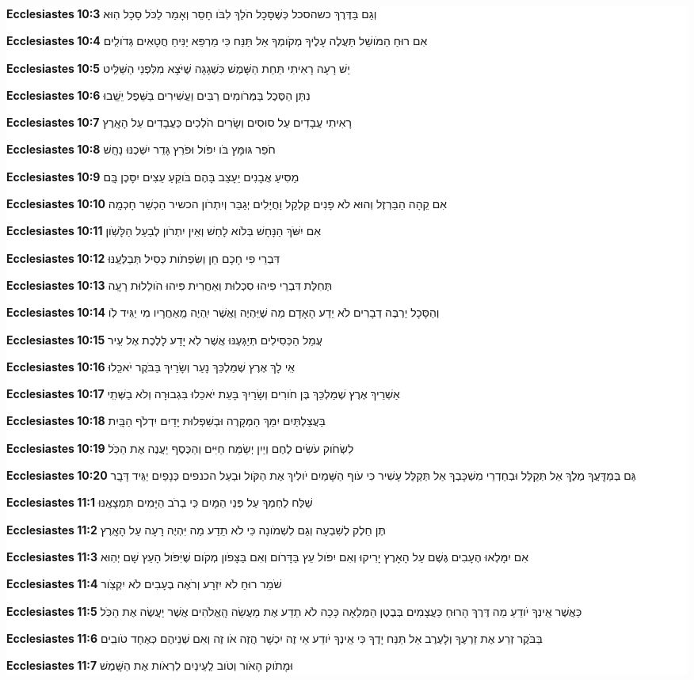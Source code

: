 **Ecclesiastes 10:3**   וְגַם בַּדֶּרֶךְ כשהסכל כְּשֶׁסָּכָל הֹלֵךְ לִבֹּו חָסֵר וְאָמַר לַכֹּל סָכָל הֽוּא

**Ecclesiastes 10:4**   אִם רוּחַ הַמֹּושֵׁל תַּעֲלֶה עָלֶיךָ מְקֹומְךָ אַל תַּנַּח כִּי מַרְפֵּא יַנִּיחַ חֲטָאִים גְּדֹולִֽים

**Ecclesiastes 10:5**   יֵשׁ רָעָה רָאִיתִי תַּחַת הַשָּׁמֶשׁ כִּשְׁגָגָה שֶׁיֹּצָא מִלִּפְנֵי הַשַּׁלִּֽיט

**Ecclesiastes 10:6**   נִתַּן הַסֶּכֶל בַּמְּרֹומִים רַבִּים וַעֲשִׁירִים בַּשֵּׁפֶל יֵשֵֽׁבוּ

**Ecclesiastes 10:7**   רָאִיתִי עֲבָדִים עַל סוּסִים וְשָׂרִים הֹלְכִים כַּעֲבָדִים עַל הָאָֽרֶץ

**Ecclesiastes 10:8**   חֹפֵר גּוּמָּץ בֹּו יִפֹּול וּפֹרֵץ גָּדֵר יִשְּׁכֶנּוּ נָחָֽשׁ

**Ecclesiastes 10:9**   מַסִּיעַ אֲבָנִים יֵעָצֵב בָּהֶם בֹּוקֵעַ עֵצִים יִסָּכֶן בָּֽם

**Ecclesiastes 10:10**   אִם קֵהָה הַבַּרְזֶל וְהוּא לֹא פָנִים קִלְקַל וַחֲיָלִים יְגַבֵּר וְיִתְרֹון הכשיר הַכְשֵׁר חָכְמָֽה

**Ecclesiastes 10:11**   אִם יִשֹּׁךְ הַנָּחָשׁ בְּלֹוא לָחַשׁ וְאֵין יִתְרֹון לְבַעַל הַלָּשֹֽׁון

**Ecclesiastes 10:12**   דִּבְרֵי פִי חָכָם חֵן וְשִׂפְתֹות כְּסִיל תְּבַלְּעֶֽנּוּ

**Ecclesiastes 10:13**   תְּחִלַּת דִּבְרֵי פִיהוּ סִכְלוּת וְאַחֲרִית פִּיהוּ הֹולֵלוּת רָעָֽה

**Ecclesiastes 10:14**   וְהַסָּכָל יַרְבֶּה דְבָרִים לֹא יֵדַע הָאָדָם מַה שֶׁיִּֽהְיֶה וַאֲשֶׁר יִֽהְיֶה מֵֽאַחֲרָיו מִי יַגִּיד לֹֽו

**Ecclesiastes 10:15**   עֲמַל הַכְּסִילִים תְּיַגְּעֶנּוּ אֲשֶׁר לֹֽא יָדַע לָלֶכֶת אֶל עִֽיר

**Ecclesiastes 10:16**   אִֽי לָךְ אֶרֶץ שֶׁמַּלְכֵּךְ נָעַר וְשָׂרַיִךְ בַּבֹּקֶר יֹאכֵֽלוּ

**Ecclesiastes 10:17**   אַשְׁרֵיךְ אֶרֶץ שֶׁמַּלְכֵּךְ בֶּן חֹורִים וְשָׂרַיִךְ בָּעֵת יֹאכֵלוּ בִּגְבוּרָה וְלֹא בַשְּׁתִֽי

**Ecclesiastes 10:18**   בַּעֲצַלְתַּיִם יִמַּךְ הַמְּקָרֶה וּבְשִׁפְלוּת יָדַיִם יִדְלֹף הַבָּֽיִת

**Ecclesiastes 10:19**   לִשְׂחֹוק עֹשִׂים לֶחֶם וְיַיִן יְשַׂמַּח חַיִּים וְהַכֶּסֶף יַעֲנֶה אֶת הַכֹּֽל

**Ecclesiastes 10:20**   גַּם בְּמַדָּֽעֲךָ מֶלֶךְ אַל תְּקַלֵּל וּבְחַדְרֵי מִשְׁכָּבְךָ אַל תְּקַלֵּל עָשִׁיר כִּי עֹוף הַשָּׁמַיִם יֹולִיךְ אֶת הַקֹּול וּבַעַל הכנפים כְּנָפַיִם יַגֵּיד דָּבָֽר 

**Ecclesiastes 11:1**   שַׁלַּח לַחְמְךָ עַל פְּנֵי הַמָּיִם כִּֽי בְרֹב הַיָּמִים תִּמְצָאֶֽנּוּ

**Ecclesiastes 11:2**   תֶּן חֵלֶק לְשִׁבְעָה וְגַם לִשְׁמֹונָה כִּי לֹא תֵדַע מַה יִּהְיֶה רָעָה עַל הָאָֽרֶץ

**Ecclesiastes 11:3**   אִם יִמָּלְאוּ הֶעָבִים גֶּשֶׁם עַל הָאָרֶץ יָרִיקוּ וְאִם יִפֹּול עֵץ בַּדָּרֹום וְאִם בַּצָּפֹון מְקֹום שֶׁיִּפֹּול הָעֵץ שָׁם יְהֽוּא

**Ecclesiastes 11:4**   שֹׁמֵר רוּחַ לֹא יִזְרָע וְרֹאֶה בֶעָבִים לֹא יִקְצֹֽור

**Ecclesiastes 11:5**   כַּאֲשֶׁר אֵֽינְךָ יֹודֵעַ מַה דֶּרֶךְ הָרוּחַ כַּעֲצָמִים בְּבֶטֶן הַמְּלֵאָה כָּכָה לֹא תֵדַע אֶת מַעֲשֵׂה הָֽאֱלֹהִים אֲשֶׁר יַעֲשֶׂה אֶת הַכֹּֽל

**Ecclesiastes 11:6**   בַּבֹּקֶר זְרַע אֶת זַרְעֶךָ וְלָעֶרֶב אַל תַּנַּח יָדֶךָ כִּי אֵֽינְךָ יֹודֵע אֵי זֶה יִכְשָׁר הֲזֶה אֹו זֶה וְאִם שְׁנֵיהֶם כְּאֶחָד טֹובִֽים

**Ecclesiastes 11:7**   וּמָתֹוק הָאֹור וְטֹוב לַֽעֵינַיִם לִרְאֹות אֶת הַשָּֽׁמֶשׁ
